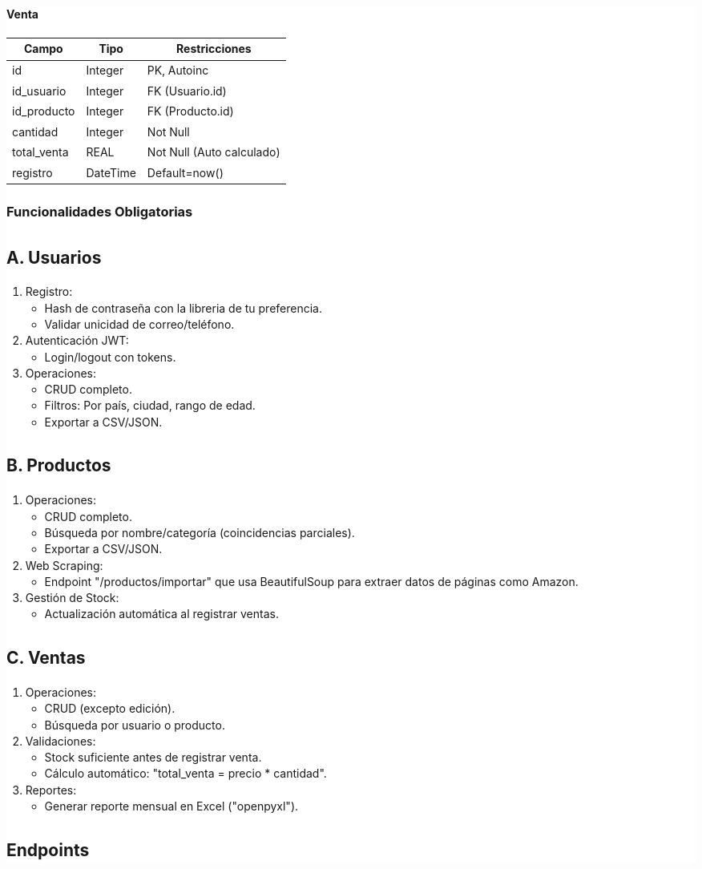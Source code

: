 #### Venta  
| Campo          | Tipo          | Restricciones               |
|----------------|---------------|----------------------------|
| id           | Integer       | PK, Autoinc                |
| id_usuario   | Integer       | FK (Usuario.id)            |
| id_producto  | Integer       | FK (Producto.id)           |
| cantidad     | Integer       | Not Null                   |
| total_venta  | REAL         | Not Null (Auto calculado)  |
| registro     | DateTime      | Default=now()              |



### Funcionalidades Obligatorias  
## A. Usuarios  
1. Registro:  
   - Hash de contraseña con la libreria de tu preferencia.  
   - Validar unicidad de correo/teléfono.  
2. Autenticación JWT:  
   - Login/logout con tokens.  
3. Operaciones:  
   - CRUD completo.  
   - Filtros: Por país, ciudad, rango de edad.  
   - Exportar a CSV/JSON.  

## B. Productos 
1. Operaciones:  
   - CRUD completo.  
   - Búsqueda por nombre/categoría (coincidencias parciales).  
   - Exportar a CSV/JSON.  
2. Web Scraping:  
   - Endpoint "/productos/importar" que usa BeautifulSoup para extraer datos de páginas como Amazon.  
3. Gestión de Stock:  
   - Actualización automática al registrar ventas.  

## C. Ventas  
1. Operaciones:  
   - CRUD (excepto edición).  
   - Búsqueda por usuario o producto.  
2. Validaciones:  
   - Stock suficiente antes de registrar venta.  
   - Cálculo automático: "total_venta = precio * cantidad".  
3. Reportes:  
   - Generar reporte mensual en Excel ("openpyxl").  


## Endpoints
